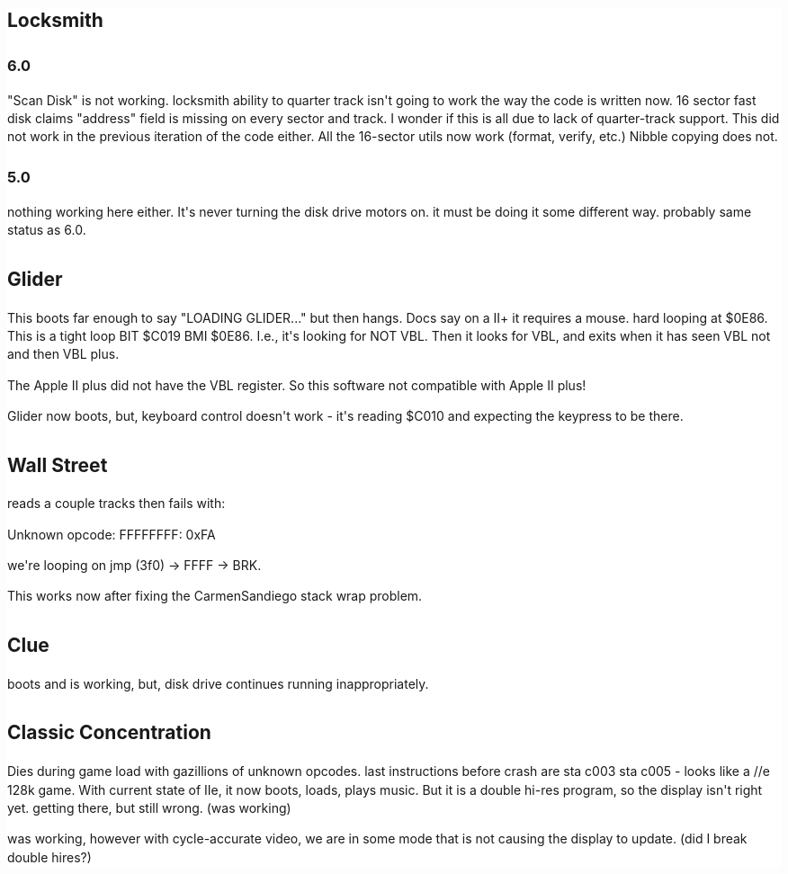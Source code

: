 ## Locksmith

### 6.0 
"Scan Disk" is not working.
locksmith ability to quarter track isn't going to work the way the code is written now.
16 sector fast disk claims "address" field is missing on every sector and track. I wonder if this is all due to lack of quarter-track support.
This did not work in the previous iteration of the code either.
All the 16-sector utils now work (format, verify, etc.) Nibble copying does not.

### 5.0
nothing working here either. It's never turning the disk drive motors on. it must be doing it some different way.
probably same status as 6.0.

## Glider

This boots far enough to say "LOADING GLIDER..." but then hangs. Docs say on a II+ it requires a mouse.
hard looping at $0E86. This is a tight loop BIT $C019 BMI $0E86. I.e., it's looking for NOT VBL. Then it looks for VBL, and exits when it has seen VBL not and then VBL plus.

The Apple II plus did not have the VBL register. So this software not compatible with Apple II plus!

Glider now boots, but, keyboard control doesn't work - it's reading $C010 and expecting the keypress to be there.

## Wall Street

reads a couple tracks then fails with:

Unknown opcode: FFFFFFFF: 0xFA

we're looping on jmp (3f0) -> FFFF -> BRK.

This works now after fixing the CarmenSandiego stack wrap problem.

## Clue

boots and is working, but, disk drive continues running inappropriately. 

## Classic Concentration

Dies during game load with gazillions of unknown opcodes. last instructions before crash are sta c003 sta c005 - looks like a //e 128k game.
With current state of IIe, it now boots, loads, plays music. But it is a double hi-res program, so the display isn't right yet.
getting there, but still wrong. (was working)

was working, however with cycle-accurate video, we are in some mode that is not causing the display to update. (did I break double hires?)
